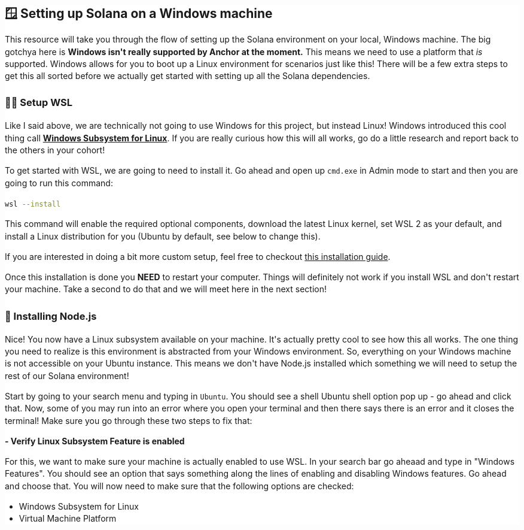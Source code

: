 ## 🪟 Setting up Solana on a Windows machine
This resource will take you through the flow of setting up the Solana environment on your local, Windows machine. The big gotchya here is **Windows isn't really supported by Anchor at the moment.** This means we need to use a platform that *is* supported.
Windows allows for you to boot up a Linux environment for scenarios just like this! There will be a few extra steps to get this all sorted before we actually get started with setting up all the Solana dependencies. 

### 👩‍💻 Setup WSL
Like I said above, we are technically not going to use Windows for this project, but instead Linux! Windows introduced this cool thing call [**Windows Subsystem for Linux**](httphttps://docs.microsoft.com/en-us/windows/wsl/). If you are really curious how this will all works, go do a little research and report back to the others in your cohort!

To get started with WSL, we are going to need to install it. Go ahead and open up `cmd.exe` in Admin mode to start and then you are going to run this command:

```bash
wsl --install
```

This command will enable the required optional components, download the latest Linux kernel, set WSL 2 as your default, and install a Linux distribution for you (Ubuntu by default, see below to change this).

If you are interested in doing a bit more custom setup, feel free to checkout [this installation guide](https://docs.microsoft.com/en-us/windows/wsl/install).

Once this installation is done you **NEED** to restart your computer. Things will definitely not work if you install WSL and don't restart your machine. Take a second to do that and we will meet here in the next section!

### 📀 Installing Node.js
Nice! You now have a Linux subsystem available on your machine. It's actually pretty cool to see how this all works. The one thing you need to realize is this environment is abstracted from your Windows environment. So, everything on your Windows machine is not accessible on your Ubuntu instance. This means we don't have Node.js installed which something we will need to setup the rest of our Solana environment!

Start by going to your search menu and typing in `Ubuntu`. You should see a shell Ubuntu shell option pop up - go ahead and click that. Now, some of you may run into an error where you open your terminal and then there says there is an error and it closes the terminal! Make sure you go through these two steps to fix that:

**- Verify Linux Subsystem Feature is enabled**

For this, we want to make sure your machine is actually enabled to use WSL. In your search bar go aheaad and type in "Windows Features". You should see an option that says something along the lines of enabling and disabling Windows features. Go ahead and choose that. You will now need to make sure that the following options are checked:

- Windows Subsystem for Linux
- Virtual Machine Platform
